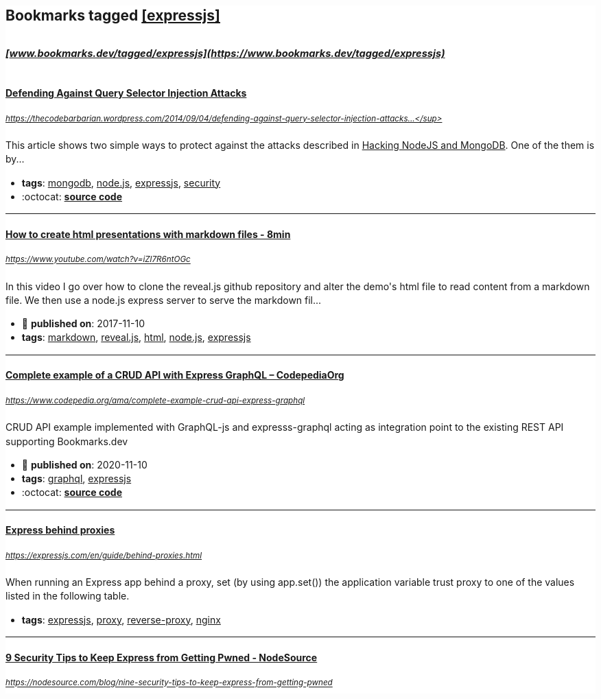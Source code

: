 ## Bookmarks tagged [[expressjs]](https://www.bookmarks.dev/search?q=[expressjs])

_<sup><sup>[www.bookmarks.dev/tagged/expressjs](https://www.bookmarks.dev/tagged/expressjs)</sup></sup>_
---
#### [Defending Against Query Selector Injection Attacks](https://thecodebarbarian.wordpress.com/2014/09/04/defending-against-query-selector-injection-attacks/)
_<sup>https://thecodebarbarian.wordpress.com/2014/09/04/defending-against-query-selector-injection-attacks...</sup>_

This article shows two simple ways to protect against the attacks described in [Hacking NodeJS and MongoDB](https://blog.websecurify.com/2014/08/hacking-nodejs-and-mongodb.html). One of the them is by...
* **tags**: [mongodb](../tagged/mongodb.md), [node.js](../tagged/node.js.md), [expressjs](../tagged/expressjs.md), [security](../tagged/security.md)
* :octocat: **[source code](https://github.com/vkarpov15/mongo-sanitize)**
---
#### [How to create html presentations with markdown files - 8min](https://www.youtube.com/watch?v=iZl7R6ntOGc)
_<sup>https://www.youtube.com/watch?v=iZl7R6ntOGc</sup>_

In this video I go over how to clone the reveal.js github repository and alter the demo's html file to read content from a markdown file. We then use a node.js express server to serve the markdown fil...
* :calendar: **published on**: 2017-11-10
* **tags**: [markdown](../tagged/markdown.md), [reveal.js](../tagged/reveal.js.md), [html](../tagged/html.md), [node.js](../tagged/node.js.md), [expressjs](../tagged/expressjs.md)
---
#### [Complete example of a CRUD API with Express GraphQL – CodepediaOrg](https://www.codepedia.org/ama/complete-example-crud-api-express-graphql)
_<sup>https://www.codepedia.org/ama/complete-example-crud-api-express-graphql</sup>_

CRUD API example implemented with GraphQL-js and expresss-graphql acting as integration point to the existing REST API supporting Bookmarks.dev
* :calendar: **published on**: 2020-11-10
* **tags**: [graphql](../tagged/graphql.md), [expressjs](../tagged/expressjs.md)
* :octocat: **[source code](https://github.com/CodepediaOrg/graphql-express-crud-demo)**
---
#### [Express behind proxies](https://expressjs.com/en/guide/behind-proxies.html)
_<sup>https://expressjs.com/en/guide/behind-proxies.html</sup>_

When running an Express app behind a proxy, set (by using app.set()) the application variable trust proxy to one of the values listed in the following table.
* **tags**: [expressjs](../tagged/expressjs.md), [proxy](../tagged/proxy.md), [reverse-proxy](../tagged/reverse-proxy.md), [nginx](../tagged/nginx.md)
---
#### [9 Security Tips to Keep Express from Getting Pwned - NodeSource](https://nodesource.com/blog/nine-security-tips-to-keep-express-from-getting-pwned)
_<sup>https://nodesource.com/blog/nine-security-tips-to-keep-express-from-getting-pwned</sup>_
